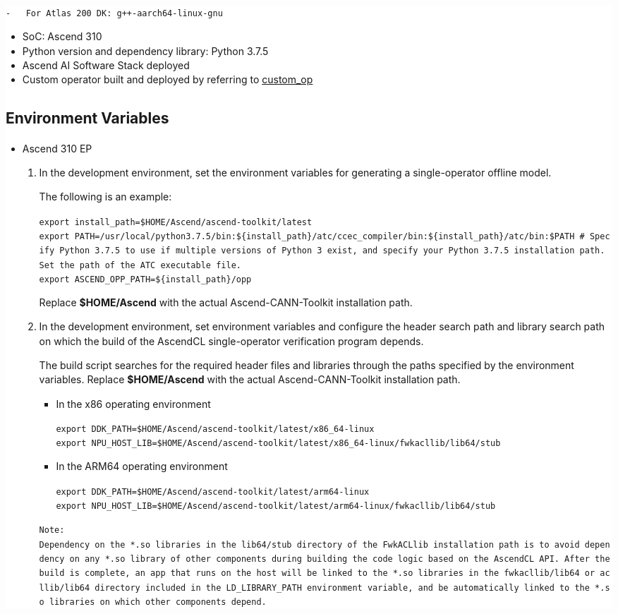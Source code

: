     -   For Atlas 200 DK: g++-aarch64-linux-gnu

-   SoC: Ascend 310
-   Python version and dependency library: Python 3.7.5
-   Ascend AI Software Stack deployed
-   Custom operator built and deployed by referring to  [custom\_op](../../1_custom_op)

## Environment Variables<a name="section053142383519"></a>

-   Ascend 310 EP
    1.  In the development environment, set the environment variables for generating a single-operator offline model.

        The following is an example:

        ```
        export install_path=$HOME/Ascend/ascend-toolkit/latest
        export PATH=/usr/local/python3.7.5/bin:${install_path}/atc/ccec_compiler/bin:${install_path}/atc/bin:$PATH # Specify Python 3.7.5 to use if multiple versions of Python 3 exist, and specify your Python 3.7.5 installation path. Set the path of the ATC executable file.
        export ASCEND_OPP_PATH=${install_path}/opp
        ```

        Replace  **$HOME/Ascend**  with the actual Ascend-CANN-Toolkit installation path.

    2.  In the development environment, set environment variables and configure the header search path and library search path on which the build of the AscendCL single-operator verification program depends.

        The build script searches for the required header files and libraries through the paths specified by the environment variables. Replace  **$HOME/Ascend**  with the actual Ascend-CANN-Toolkit installation path.

        -   In the x86 operating environment

            ```
            export DDK_PATH=$HOME/Ascend/ascend-toolkit/latest/x86_64-linux
            export NPU_HOST_LIB=$HOME/Ascend/ascend-toolkit/latest/x86_64-linux/fwkacllib/lib64/stub
            ```

        -   In the ARM64 operating environment

            ```
            export DDK_PATH=$HOME/Ascend/ascend-toolkit/latest/arm64-linux
            export NPU_HOST_LIB=$HOME/Ascend/ascend-toolkit/latest/arm64-linux/fwkacllib/lib64/stub
            ```


        ```
        Note:
        Dependency on the *.so libraries in the lib64/stub directory of the FwkACLlib installation path is to avoid dependency on any *.so library of other components during building the code logic based on the AscendCL API. After the build is complete, an app that runs on the host will be linked to the *.so libraries in the fwkacllib/lib64 or acllib/lib64 directory included in the LD_LIBRARY_PATH environment variable, and be automatically linked to the *.so libraries on which other components depend.
        ```
    